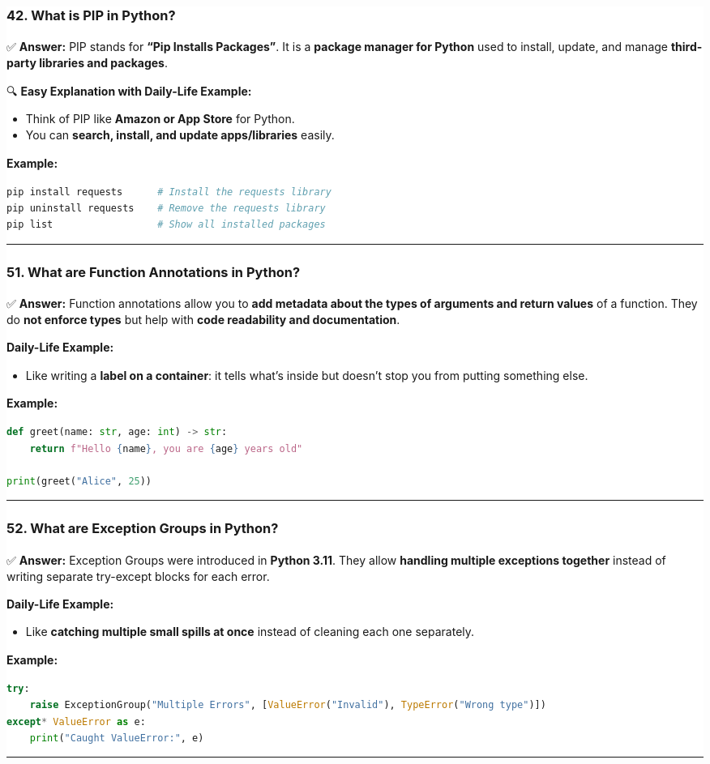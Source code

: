 ### **42. What is PIP in Python?**

✅ **Answer:**
PIP stands for **“Pip Installs Packages”**. It is a **package manager for Python** used to install, update, and manage **third-party libraries and packages**.

🔍 **Easy Explanation with Daily-Life Example:**

* Think of PIP like **Amazon or App Store** for Python.
* You can **search, install, and update apps/libraries** easily.

**Example:**

```bash
pip install requests      # Install the requests library
pip uninstall requests    # Remove the requests library
pip list                  # Show all installed packages
```

---

### **51. What are Function Annotations in Python?**

✅ **Answer:**
Function annotations allow you to **add metadata about the types of arguments and return values** of a function. They do **not enforce types** but help with **code readability and documentation**.

**Daily-Life Example:**

* Like writing a **label on a container**: it tells what’s inside but doesn’t stop you from putting something else.

**Example:**

```python
def greet(name: str, age: int) -> str:
    return f"Hello {name}, you are {age} years old"

print(greet("Alice", 25))
```

---

### **52. What are Exception Groups in Python?**

✅ **Answer:**
Exception Groups were introduced in **Python 3.11**. They allow **handling multiple exceptions together** instead of writing separate try-except blocks for each error.

**Daily-Life Example:**

* Like **catching multiple small spills at once** instead of cleaning each one separately.

**Example:**

```python
try:
    raise ExceptionGroup("Multiple Errors", [ValueError("Invalid"), TypeError("Wrong type")])
except* ValueError as e:
    print("Caught ValueError:", e)
```

---